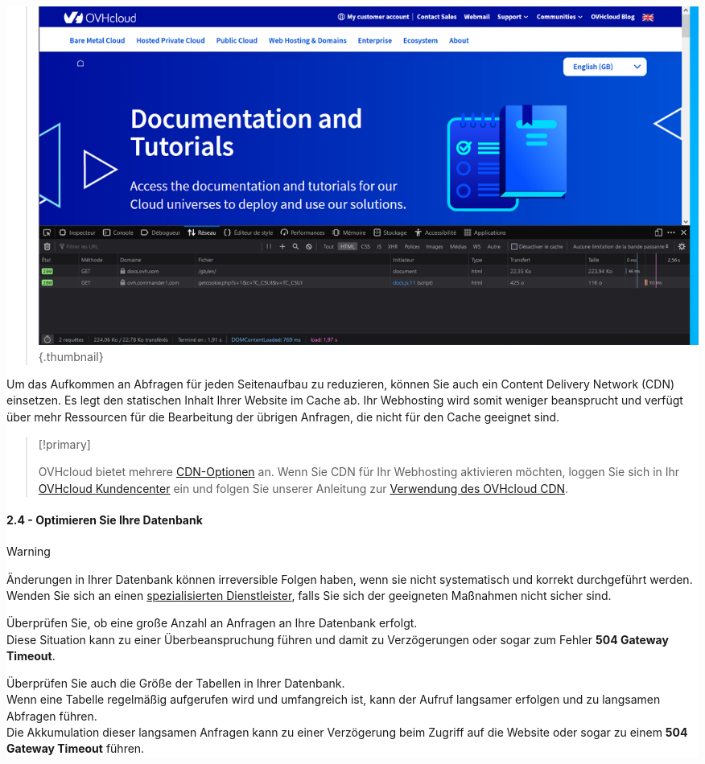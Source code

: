 >![Firefox Netzwerk-Analyse](images/F12.png){.thumbnail}
>

Um das Aufkommen an Abfragen für jeden Seitenaufbau zu reduzieren, können Sie auch ein Content Delivery Network (CDN) einsetzen. Es legt den statischen Inhalt Ihrer Website im Cache ab. Ihr Webhosting wird somit weniger beansprucht und verfügt über mehr Ressourcen für die Bearbeitung der übrigen Anfragen, die nicht für den Cache geeignet sind.

> [!primary]
>
> OVHcloud bietet mehrere [CDN-Optionen](https://www.ovhcloud.com/de/web-hosting/options/) an. Wenn Sie CDN für Ihr Webhosting aktivieren möchten, loggen Sie sich in Ihr [OVHcloud Kundencenter](https://www.ovh.com/auth/?action=gotomanager&from=https://www.ovh.de/&ovhSubsidiary=de) ein und folgen Sie unserer Anleitung zur [Verwendung des OVHcloud CDN](https://docs.ovh.com/de/hosting/verwendung_des_geocache_boosters_auf_einem_webhosting/).
>

#### 2.4 - Optimieren Sie Ihre Datenbank

> [!warning]
>
> Änderungen in Ihrer Datenbank können irreversible Folgen haben, wenn sie nicht systematisch und korrekt durchgeführt werden. Wenden Sie sich an einen [spezialisierten Dienstleister](https://partner.ovhcloud.com/de/directory/), falls Sie sich der geeigneten Maßnahmen nicht sicher sind. 
>

Überprüfen Sie, ob eine große Anzahl an Anfragen an Ihre Datenbank erfolgt.<br>
Diese Situation kann zu einer Überbeanspruchung führen und damit zu Verzögerungen oder sogar zum Fehler **504 Gateway Timeout**.

Überprüfen Sie auch die Größe der Tabellen in Ihrer Datenbank.<br>
Wenn eine Tabelle regelmäßig aufgerufen wird und umfangreich ist, kann der Aufruf langsamer erfolgen und zu langsamen Abfragen führen.<br>
Die Akkumulation dieser langsamen Anfragen kann zu einer Verzögerung beim Zugriff auf die Website oder sogar zu einem **504 Gateway Timeout** führen.
